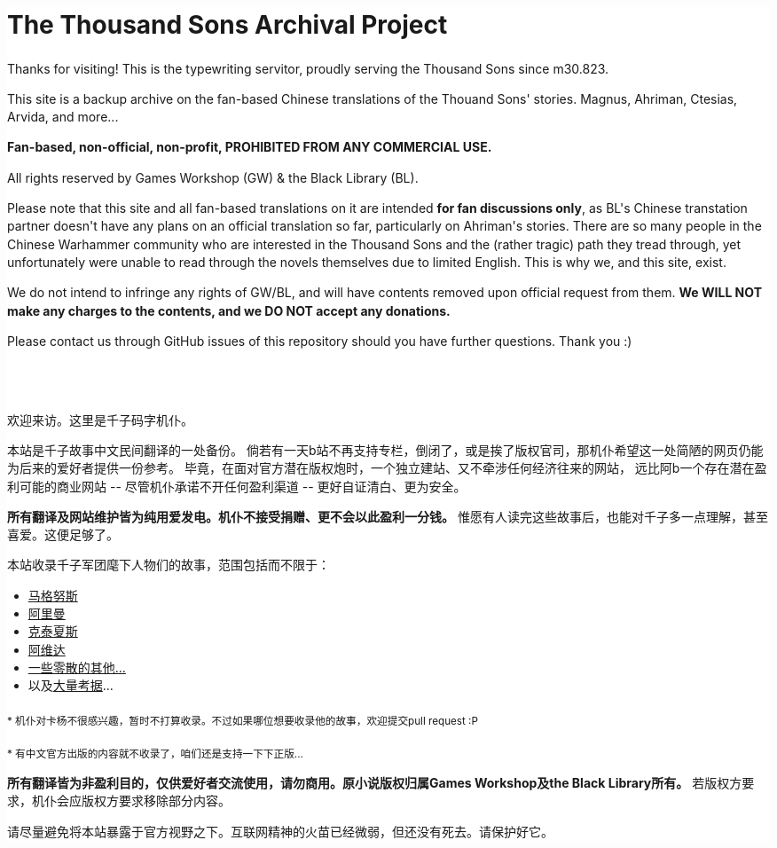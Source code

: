 # The Thousand Sons Archival Project

Thanks for visiting! This is the typewriting servitor, proudly serving the Thousand Sons since m30.823.

This site is a backup archive on the fan-based Chinese translations of the Thouand Sons' stories. Magnus, Ahriman, Ctesias, Arvida, and more...

**Fan-based, non-official, non-profit, PROHIBITED FROM ANY COMMERCIAL USE.**

All rights reserved by Games Workshop (GW) & the Black Library (BL).

Please note that this site and all fan-based translations on it are intended **for fan discussions only**, 
as BL's Chinese transtation partner doesn't have any plans on an official translation so far, particularly on Ahriman's stories. 
There are so many people in the Chinese Warhammer community who are interested in the Thousand Sons and the (rather tragic) path they tread through, 
yet unfortunately were unable to read through the novels themselves due to limited English.
This is why we, and this site, exist. 

We do not intend to infringe any rights of GW/BL, and will have contents removed upon official request from them. 
**We WILL NOT make any charges to the contents, and we DO NOT accept any donations.** 

Please contact us through GitHub issues of this repository should you have further questions. Thank you :)

<br><br/>

欢迎来访。这里是千子码字机仆。

本站是千子故事中文民间翻译的一处备份。
倘若有一天b站不再支持专栏，倒闭了，或是挨了版权官司，那机仆希望这一处简陋的网页仍能为后来的爱好者提供一份参考。
毕竟，在面对官方潜在版权炮时，一个独立建站、又不牵涉任何经济往来的网站，
远比阿b一个存在潜在盈利可能的商业网站 -- 尽管机仆承诺不开任何盈利渠道 -- 更好自证清白、更为安全。

**所有翻译及网站维护皆为纯用爱发电。机仆不接受捐赠、更不会以此盈利一分钱。** 
惟愿有人读完这些故事后，也能对千子多一点理解，甚至喜爱。这便足够了。

本站收录千子军团麾下人物们的故事，范围包括而不限于：
- [马格努斯](#Magnus)
- [阿里曼](#Ahriman)
- [克泰夏斯](#Ctesias)
- [阿维达](#Arvida)
- [一些零散的其他...](#OtherThousandSons)
- 以及[大量考据](#BehindTheScenes)...

<sub>* 机仆对卡杨不很感兴趣，暂时不打算收录。不过如果哪位想要收录他的故事，欢迎提交pull request :P</sub>

<sub>* 有中文官方出版的内容就不收录了，咱们还是支持一下下正版... </sub>

**所有翻译皆为非盈利目的，仅供爱好者交流使用，请勿商用。原小说版权归属Games Workshop及the Black Library所有。** 
若版权方要求，机仆会应版权方要求移除部分内容。

请尽量避免将本站暴露于官方视野之下。互联网精神的火苗已经微弱，但还没有死去。请保护好它。
